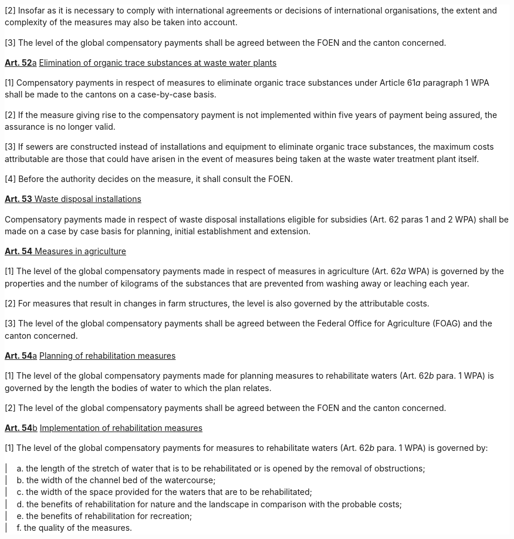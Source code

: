 [2] Insofar as it is necessary to comply with international agreements or decisions of international organisations, the extent and complexity of the measures may also be taken into account.

[3] The level of the global compensatory payments shall be agreed between the FOEN and the canton concerned.

[**Art. 52**a](https://www.fedlex.admin.ch/eli/cc/1998/2863_2863_2863/en#art_52_a) [Elimination of organic trace substances at waste water plants](https://www.fedlex.admin.ch/eli/cc/1998/2863_2863_2863/en#art_52_a) 

[1] Compensatory payments in respect of measures to eliminate organic trace substances under Article 61*a* paragraph 1 WPA shall be made to the cantons on a case-by-case basis.

[2] If the measure giving rise to the compensatory payment is not implemented within five years of payment being assured, the assurance is no longer valid.

[3] If sewers are constructed instead of installations and equipment to eliminate organic trace substances, the maximum costs attributable are those that could have arisen in the event of measures being taken at the waste water treatment plant itself.

[4] Before the authority decides on the measure, it shall consult the FOEN.

[**Art. 53** Waste disposal installations](https://www.fedlex.admin.ch/eli/cc/1998/2863_2863_2863/en#art_53) 

Compensatory payments made in respect of waste disposal installations eligible for subsidies (Art. 62 paras 1 and 2 WPA) shall be made on a case by case basis for planning, initial establishment and extension.

[**Art. 54** Measures in agriculture](https://www.fedlex.admin.ch/eli/cc/1998/2863_2863_2863/en#art_54) 

[1] The level of the global compensatory payments made in respect of measures in agriculture (Art. 62*a* WPA) is governed by the properties and the number of kilograms of the substances that are prevented from washing away or leaching each year.

[2] For measures that result in changes in farm structures, the level is also governed by the attributable costs.

[3] The level of the global compensatory payments shall be agreed between the Federal Office for Agriculture (FOAG) and the canton concerned.

[**Art. 54**a](https://www.fedlex.admin.ch/eli/cc/1998/2863_2863_2863/en#art_54_a) [Planning of rehabilitation measures](https://www.fedlex.admin.ch/eli/cc/1998/2863_2863_2863/en#art_54_a) 

[1] The level of the global compensatory payments made for planning measures to rehabilitate waters (Art. 62*b* para. 1 WPA) is governed by the length the bodies of water to which the plan relates.

[2] The level of the global compensatory payments shall be agreed between the FOEN and the canton concerned.

[**Art. 54**b](https://www.fedlex.admin.ch/eli/cc/1998/2863_2863_2863/en#art_54_b) [Implementation of rehabilitation measures](https://www.fedlex.admin.ch/eli/cc/1998/2863_2863_2863/en#art_54_b) 

[1] The level of the global compensatory payments for measures to rehabilitate waters (Art. 62*b* para. 1 WPA) is governed by:


|    a. the length of the stretch of water that is to be rehabilitated or is opened by the removal of obstructions;  
|    b. the width of the channel bed of the watercourse;  
|    c. the width of the space provided for the waters that are to be rehabilitated;  
|    d. the benefits of rehabilitation for nature and the landscape in comparison with the probable costs;  
|    e. the benefits of rehabilitation for recreation;  
|    f. the quality of the measures.

